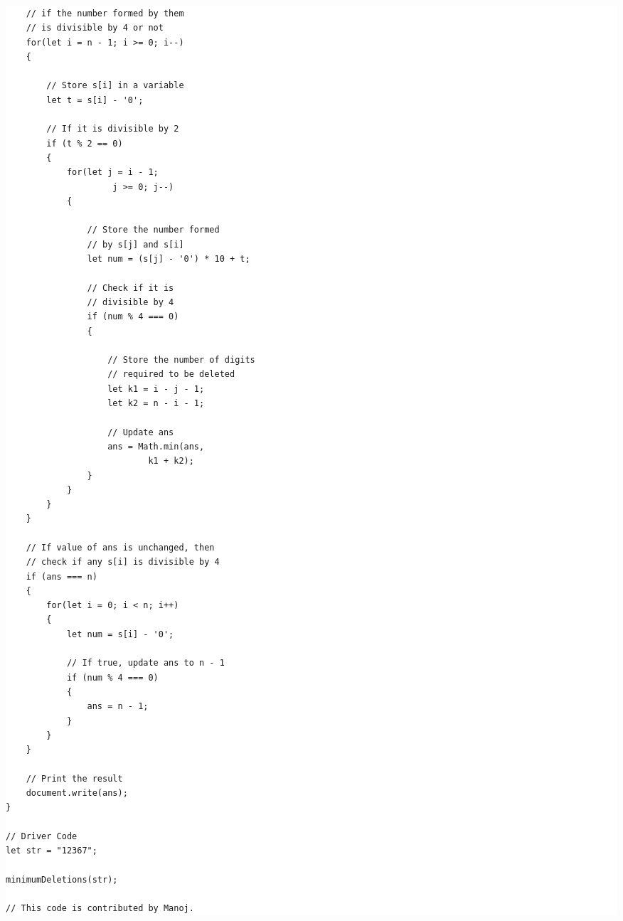 ```
    // if the number formed by them
    // is divisible by 4 or not
    for(let i = n - 1; i >= 0; i--)
    {

        // Store s[i] in a variable
        let t = s[i] - '0';

        // If it is divisible by 2
        if (t % 2 == 0)
        {
            for(let j = i - 1;
                     j >= 0; j--)
            {

                // Store the number formed
                // by s[j] and s[i]
                let num = (s[j] - '0') * 10 + t;

                // Check if it is
                // divisible by 4
                if (num % 4 === 0)
                {

                    // Store the number of digits
                    // required to be deleted
                    let k1 = i - j - 1;
                    let k2 = n - i - 1;

                    // Update ans
                    ans = Math.min(ans,
                            k1 + k2);
                }
            }
        }
    }

    // If value of ans is unchanged, then
    // check if any s[i] is divisible by 4
    if (ans === n)
    {
        for(let i = 0; i < n; i++)
        {
            let num = s[i] - '0';

            // If true, update ans to n - 1
            if (num % 4 === 0)
            {
                ans = n - 1;
            }
        }
    }

    // Print the result
    document.write(ans);
}

// Driver Code
let str = "12367";

minimumDeletions(str);

// This code is contributed by Manoj.
```